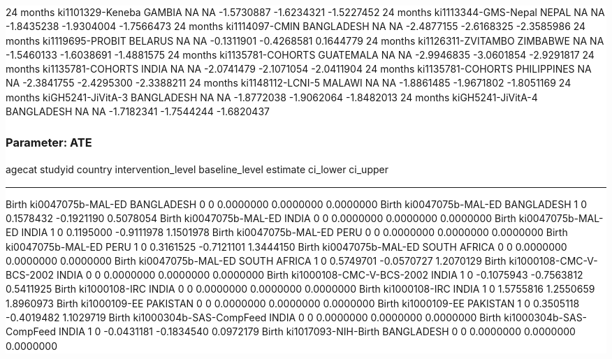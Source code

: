 24 months   ki1101329-Keneba           GAMBIA                         NA                   NA                -1.5730887   -1.6234321   -1.5227452
24 months   ki1113344-GMS-Nepal        NEPAL                          NA                   NA                -1.8435238   -1.9304004   -1.7566473
24 months   ki1114097-CMIN             BANGLADESH                     NA                   NA                -2.4877155   -2.6168325   -2.3585986
24 months   ki1119695-PROBIT           BELARUS                        NA                   NA                -0.1311901   -0.4268581    0.1644779
24 months   ki1126311-ZVITAMBO         ZIMBABWE                       NA                   NA                -1.5460133   -1.6038691   -1.4881575
24 months   ki1135781-COHORTS          GUATEMALA                      NA                   NA                -2.9946835   -3.0601854   -2.9291817
24 months   ki1135781-COHORTS          INDIA                          NA                   NA                -2.0741479   -2.1071054   -2.0411904
24 months   ki1135781-COHORTS          PHILIPPINES                    NA                   NA                -2.3841755   -2.4295300   -2.3388211
24 months   ki1148112-LCNI-5           MALAWI                         NA                   NA                -1.8861485   -1.9671802   -1.8051169
24 months   kiGH5241-JiVitA-3          BANGLADESH                     NA                   NA                -1.8772038   -1.9062064   -1.8482013
24 months   kiGH5241-JiVitA-4          BANGLADESH                     NA                   NA                -1.7182341   -1.7544244   -1.6820437


### Parameter: ATE


agecat      studyid                    country                        intervention_level   baseline_level      estimate     ci_lower     ci_upper
----------  -------------------------  -----------------------------  -------------------  ---------------  -----------  -----------  -----------
Birth       ki0047075b-MAL-ED          BANGLADESH                     0                    0                  0.0000000    0.0000000    0.0000000
Birth       ki0047075b-MAL-ED          BANGLADESH                     1                    0                  0.1578432   -0.1921190    0.5078054
Birth       ki0047075b-MAL-ED          INDIA                          0                    0                  0.0000000    0.0000000    0.0000000
Birth       ki0047075b-MAL-ED          INDIA                          1                    0                  0.1195000   -0.9111978    1.1501978
Birth       ki0047075b-MAL-ED          PERU                           0                    0                  0.0000000    0.0000000    0.0000000
Birth       ki0047075b-MAL-ED          PERU                           1                    0                  0.3161525   -0.7121101    1.3444150
Birth       ki0047075b-MAL-ED          SOUTH AFRICA                   0                    0                  0.0000000    0.0000000    0.0000000
Birth       ki0047075b-MAL-ED          SOUTH AFRICA                   1                    0                  0.5749701   -0.0570727    1.2070129
Birth       ki1000108-CMC-V-BCS-2002   INDIA                          0                    0                  0.0000000    0.0000000    0.0000000
Birth       ki1000108-CMC-V-BCS-2002   INDIA                          1                    0                 -0.1075943   -0.7563812    0.5411925
Birth       ki1000108-IRC              INDIA                          0                    0                  0.0000000    0.0000000    0.0000000
Birth       ki1000108-IRC              INDIA                          1                    0                  1.5755816    1.2550659    1.8960973
Birth       ki1000109-EE               PAKISTAN                       0                    0                  0.0000000    0.0000000    0.0000000
Birth       ki1000109-EE               PAKISTAN                       1                    0                  0.3505118   -0.4019482    1.1029719
Birth       ki1000304b-SAS-CompFeed    INDIA                          0                    0                  0.0000000    0.0000000    0.0000000
Birth       ki1000304b-SAS-CompFeed    INDIA                          1                    0                 -0.0431181   -0.1834540    0.0972179
Birth       ki1017093-NIH-Birth        BANGLADESH                     0                    0                  0.0000000    0.0000000    0.0000000